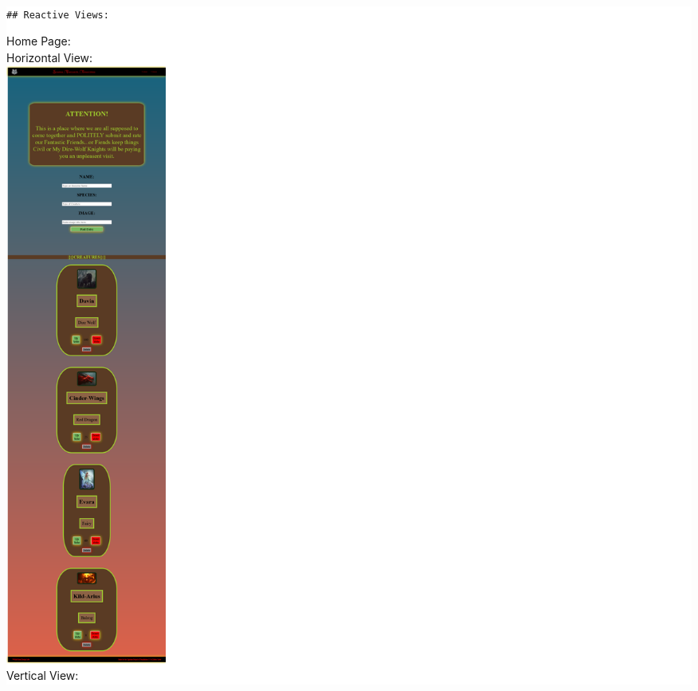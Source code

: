     ## Reactive Views:

Home Page:
<br>
Horizontal View:
<br>
<img src="Starks-Fantastic-Creatures-horizontal-smartphone-view.png" alt="Horizontal View" width="200"/>
<br>
Vertical View:
<br>
